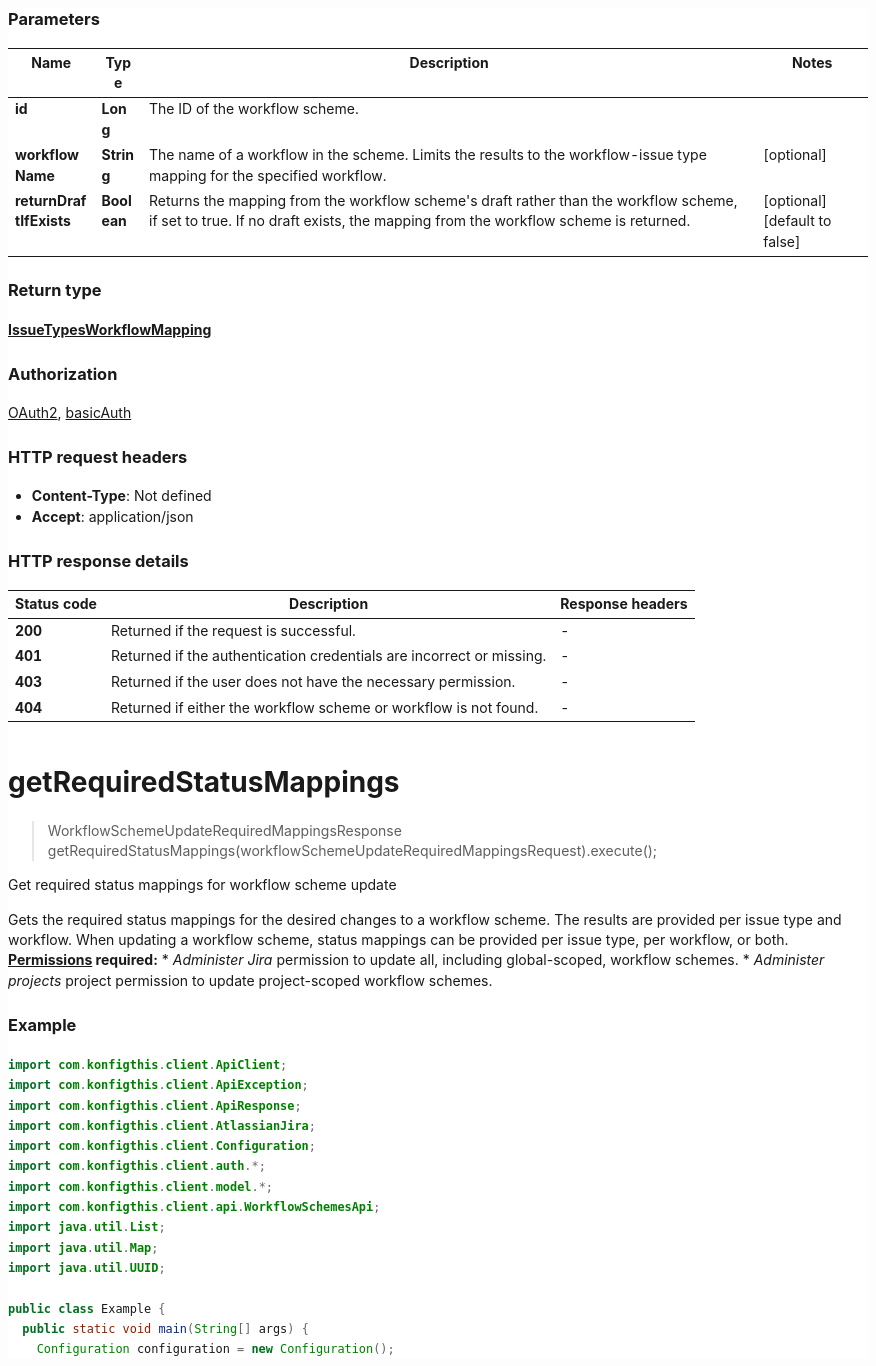 ### Parameters

| Name | Type | Description  | Notes |
|------------- | ------------- | ------------- | -------------|
| **id** | **Long**| The ID of the workflow scheme. | |
| **workflowName** | **String**| The name of a workflow in the scheme. Limits the results to the workflow-issue type mapping for the specified workflow. | [optional] |
| **returnDraftIfExists** | **Boolean**| Returns the mapping from the workflow scheme&#39;s draft rather than the workflow scheme, if set to true. If no draft exists, the mapping from the workflow scheme is returned. | [optional] [default to false] |

### Return type

[**IssueTypesWorkflowMapping**](IssueTypesWorkflowMapping.md)

### Authorization

[OAuth2](../README.md#OAuth2), [basicAuth](../README.md#basicAuth)

### HTTP request headers

 - **Content-Type**: Not defined
 - **Accept**: application/json

### HTTP response details
| Status code | Description | Response headers |
|-------------|-------------|------------------|
| **200** | Returned if the request is successful. |  -  |
| **401** | Returned if the authentication credentials are incorrect or missing. |  -  |
| **403** | Returned if the user does not have the necessary permission. |  -  |
| **404** | Returned if either the workflow scheme or workflow is not found. |  -  |

<a name="getRequiredStatusMappings"></a>
# **getRequiredStatusMappings**
> WorkflowSchemeUpdateRequiredMappingsResponse getRequiredStatusMappings(workflowSchemeUpdateRequiredMappingsRequest).execute();

Get required status mappings for workflow scheme update

Gets the required status mappings for the desired changes to a workflow scheme. The results are provided per issue type and workflow. When updating a workflow scheme, status mappings can be provided per issue type, per workflow, or both.  **[Permissions](https://dac-static.atlassian.com) required:**   *  *Administer Jira* permission to update all, including global-scoped, workflow schemes.  *  *Administer projects* project permission to update project-scoped workflow schemes.

### Example
```java
import com.konfigthis.client.ApiClient;
import com.konfigthis.client.ApiException;
import com.konfigthis.client.ApiResponse;
import com.konfigthis.client.AtlassianJira;
import com.konfigthis.client.Configuration;
import com.konfigthis.client.auth.*;
import com.konfigthis.client.model.*;
import com.konfigthis.client.api.WorkflowSchemesApi;
import java.util.List;
import java.util.Map;
import java.util.UUID;

public class Example {
  public static void main(String[] args) {
    Configuration configuration = new Configuration();
```